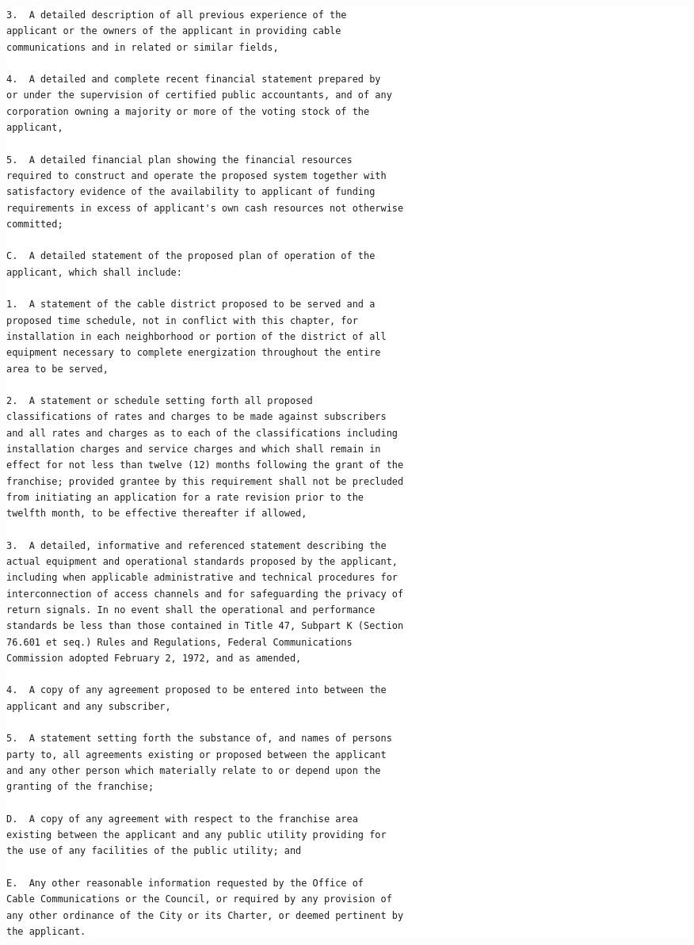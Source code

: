     3.  A detailed description of all previous experience of the  
    applicant or the owners of the applicant in providing cable  
    communications and in related or similar fields,  
  
    4.  A detailed and complete recent financial statement prepared by  
    or under the supervision of certified public accountants, and of any  
    corporation owning a majority or more of the voting stock of the  
    applicant,  
  
    5.  A detailed financial plan showing the financial resources  
    required to construct and operate the proposed system together with  
    satisfactory evidence of the availability to applicant of funding  
    requirements in excess of applicant's own cash resources not otherwise  
    committed;  
  
    C.  A detailed statement of the proposed plan of operation of the  
    applicant, which shall include:  
  
    1.  A statement of the cable district proposed to be served and a  
    proposed time schedule, not in conflict with this chapter, for  
    installation in each neighborhood or portion of the district of all  
    equipment necessary to complete energization throughout the entire  
    area to be served,  
  
    2.  A statement or schedule setting forth all proposed  
    classifications of rates and charges to be made against subscribers  
    and all rates and charges as to each of the classifications including  
    installation charges and service charges and which shall remain in  
    effect for not less than twelve (12) months following the grant of the  
    franchise; provided grantee by this requirement shall not be precluded  
    from initiating an application for a rate revision prior to the  
    twelfth month, to be effective thereafter if allowed,  
  
    3.  A detailed, informative and referenced statement describing the  
    actual equipment and operational standards proposed by the applicant,  
    including when applicable administrative and technical procedures for  
    interconnection of access channels and for safeguarding the privacy of  
    return signals. In no event shall the operational and performance  
    standards be less than those contained in Title 47, Subpart K (Section  
    76.601 et seq.) Rules and Regulations, Federal Communications  
    Commission adopted February 2, 1972, and as amended,  
  
    4.  A copy of any agreement proposed to be entered into between the  
    applicant and any subscriber,  
  
    5.  A statement setting forth the substance of, and names of persons  
    party to, all agreements existing or proposed between the applicant  
    and any other person which materially relate to or depend upon the  
    granting of the franchise;  
  
    D.  A copy of any agreement with respect to the franchise area  
    existing between the applicant and any public utility providing for  
    the use of any facilities of the public utility; and  
  
    E.  Any other reasonable information requested by the Office of  
    Cable Communications or the Council, or required by any provision of  
    any other ordinance of the City or its Charter, or deemed pertinent by  
    the applicant.  
  